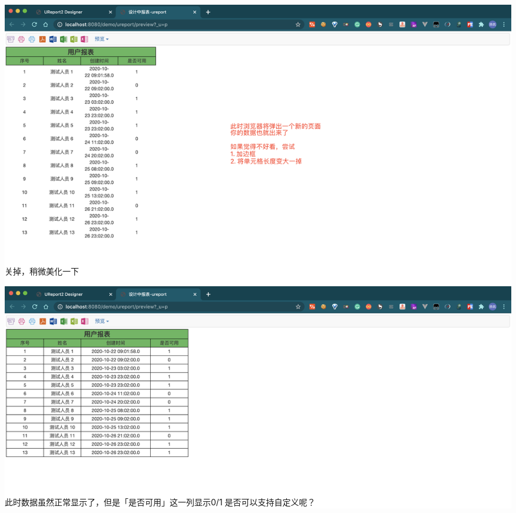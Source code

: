 ![预览数据](./src/main/resources/picture/070813.png)

关掉，稍微美化一下

![美化后的预览数据](./src/main/resources/picture/070910.png)

此时数据虽然正常显示了，但是「是否可用」这一列显示0/1 是否可以支持自定义呢？
